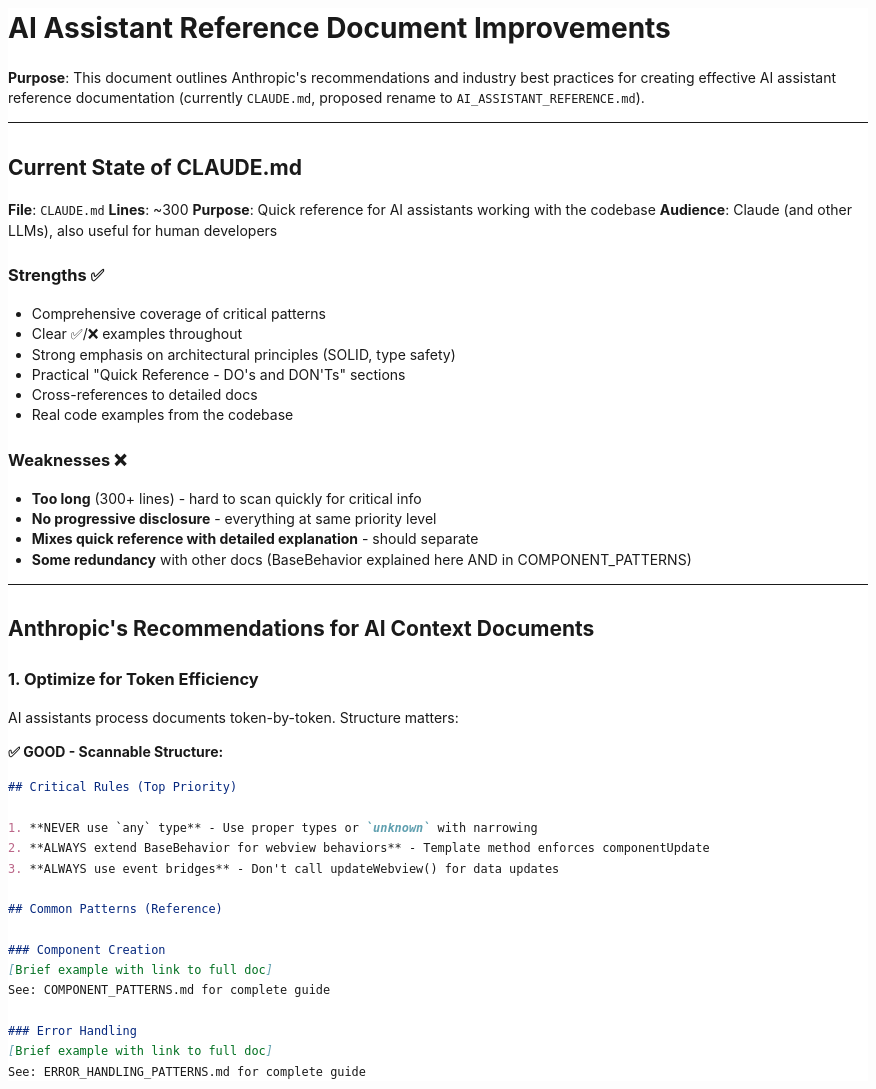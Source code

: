 # AI Assistant Reference Document Improvements

**Purpose**: This document outlines Anthropic's recommendations and industry best practices for creating effective AI assistant reference documentation (currently `CLAUDE.md`, proposed rename to `AI_ASSISTANT_REFERENCE.md`).

---

## Current State of CLAUDE.md

**File**: `CLAUDE.md`
**Lines**: ~300
**Purpose**: Quick reference for AI assistants working with the codebase
**Audience**: Claude (and other LLMs), also useful for human developers

### Strengths ✅
- Comprehensive coverage of critical patterns
- Clear ✅/❌ examples throughout
- Strong emphasis on architectural principles (SOLID, type safety)
- Practical "Quick Reference - DO's and DON'Ts" sections
- Cross-references to detailed docs
- Real code examples from the codebase

### Weaknesses ❌
- **Too long** (300+ lines) - hard to scan quickly for critical info
- **No progressive disclosure** - everything at same priority level
- **Mixes quick reference with detailed explanation** - should separate
- **Some redundancy** with other docs (BaseBehavior explained here AND in COMPONENT_PATTERNS)

---

## Anthropic's Recommendations for AI Context Documents

### 1. **Optimize for Token Efficiency**

AI assistants process documents token-by-token. Structure matters:

**✅ GOOD - Scannable Structure:**
```markdown
## Critical Rules (Top Priority)

1. **NEVER use `any` type** - Use proper types or `unknown` with narrowing
2. **ALWAYS extend BaseBehavior for webview behaviors** - Template method enforces componentUpdate
3. **ALWAYS use event bridges** - Don't call updateWebview() for data updates

## Common Patterns (Reference)

### Component Creation
[Brief example with link to full doc]
See: COMPONENT_PATTERNS.md for complete guide

### Error Handling
[Brief example with link to full doc]
See: ERROR_HANDLING_PATTERNS.md for complete guide
```
